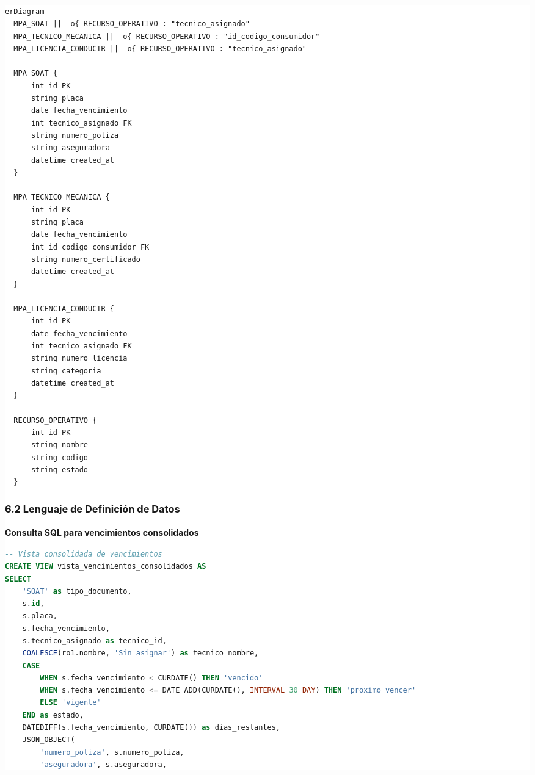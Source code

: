```mermaid
erDiagram
  MPA_SOAT ||--o{ RECURSO_OPERATIVO : "tecnico_asignado"
  MPA_TECNICO_MECANICA ||--o{ RECURSO_OPERATIVO : "id_codigo_consumidor"
  MPA_LICENCIA_CONDUCIR ||--o{ RECURSO_OPERATIVO : "tecnico_asignado"

  MPA_SOAT {
      int id PK
      string placa
      date fecha_vencimiento
      int tecnico_asignado FK
      string numero_poliza
      string aseguradora
      datetime created_at
  }

  MPA_TECNICO_MECANICA {
      int id PK
      string placa
      date fecha_vencimiento
      int id_codigo_consumidor FK
      string numero_certificado
      datetime created_at
  }

  MPA_LICENCIA_CONDUCIR {
      int id PK
      date fecha_vencimiento
      int tecnico_asignado FK
      string numero_licencia
      string categoria
      datetime created_at
  }

  RECURSO_OPERATIVO {
      int id PK
      string nombre
      string codigo
      string estado
  }
```

### 6.2 Lenguaje de Definición de Datos

**Consulta SQL para vencimientos consolidados**

```sql
-- Vista consolidada de vencimientos
CREATE VIEW vista_vencimientos_consolidados AS
SELECT 
    'SOAT' as tipo_documento,
    s.id,
    s.placa,
    s.fecha_vencimiento,
    s.tecnico_asignado as tecnico_id,
    COALESCE(ro1.nombre, 'Sin asignar') as tecnico_nombre,
    CASE 
        WHEN s.fecha_vencimiento < CURDATE() THEN 'vencido'
        WHEN s.fecha_vencimiento <= DATE_ADD(CURDATE(), INTERVAL 30 DAY) THEN 'proximo_vencer'
        ELSE 'vigente'
    END as estado,
    DATEDIFF(s.fecha_vencimiento, CURDATE()) as dias_restantes,
    JSON_OBJECT(
        'numero_poliza', s.numero_poliza,
        'aseguradora', s.aseguradora,
```